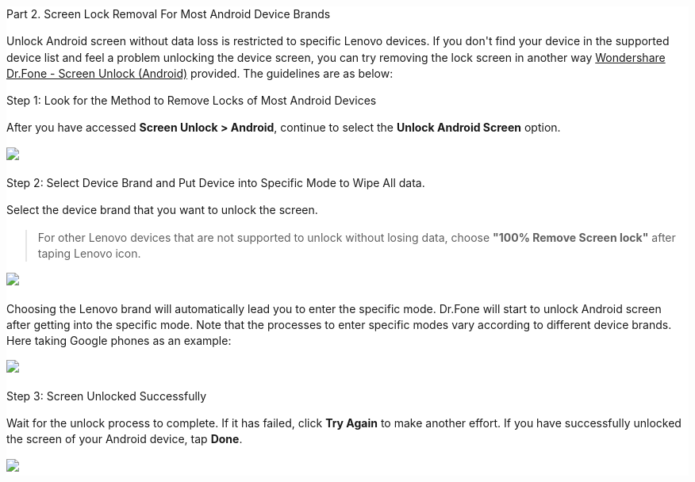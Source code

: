 <div>
  <span class="atpl-step-part-style">Part 2. Screen Lock Removal For Most Android Device Brands</span>
</div>  

Unlock Android screen without data loss is restricted to specific Lenovo devices. If you don't find your device in the supported device list and feel a problem unlocking the device screen, you can try removing the lock screen in another way [Wondershare Dr.Fone - Screen Unlock (Android)](https://tools.techidaily.com/wondershare-dr-fone-unlock-android-screen/) provided. The guidelines are as below: 



<span class="atpl-stepstyle-a"><span>Step 1: </span></span> Look for the Method to Remove Locks of Most Android Devices

After you have accessed **Screen Unlock > Android**, continue to select the **Unlock Android Screen** option.

<img src="https://tools.techidaily.com/images/apps/wondershare/dr.fone-android-unlock/android-screen-unlock-3.png" class="atpl-imgstyle"  />



<span class="atpl-stepstyle-a"><span>Step 2: </span></span> Select Device Brand and Put Device into Specific Mode to Wipe All data.

Select the device brand that you want to unlock the screen. 

> For other Lenovo devices that are not supported to unlock without losing data, choose **"100% Remove Screen lock"** after taping Lenovo icon.

<img src="https://tools.techidaily.com/images/apps/wondershare/dr.fone-android-unlock/screen-unlock-any-android-device-2.png" class="atpl-imgstyle"  />

Choosing the Lenovo brand will automatically lead you to enter the specific mode. Dr.Fone will start to unlock Android screen after getting into the specific mode. Note that the processes to enter specific modes vary according to different device brands. Here taking Google phones as an example:

<img src="https://tools.techidaily.com/images/apps/wondershare/dr.fone-android-unlock/unlock-android-screen-google.png" class="atpl-imgstyle"  />



<span class="atpl-stepstyle-a"><span>Step 3: </span></span> Screen Unlocked Successfully

Wait for the unlock process to complete. If it has failed, click **Try Again** to make another effort. If you have successfully unlocked the screen of your Android device, tap **Done**.

<img src="https://tools.techidaily.com/images/apps/wondershare/dr.fone-android-unlock/screen-unlock-any-android-device.png" class="atpl-imgstyle"  />


<ins class="adsbygoogle"
     style="display:block"
     data-ad-client="ca-pub-7571918770474297"
     data-ad-slot="8358498916"
     data-ad-format="auto"
     data-full-width-responsive="true"></ins>



</div>
<ins class="adsbygoogle"
    style="display:block"
    data-ad-format="autorelaxed"
    data-ad-client="ca-pub-7571918770474297"
    data-ad-slot="1223367746"></ins>
